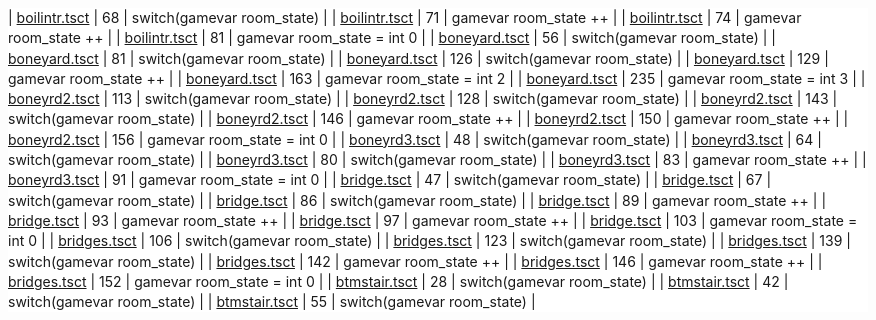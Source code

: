 | [boilintr.tsct](../../../out/boilintr.tsct#L68) | 68 | switch(gamevar room_state) |
| [boilintr.tsct](../../../out/boilintr.tsct#L71) | 71 | gamevar room_state ++  |
| [boilintr.tsct](../../../out/boilintr.tsct#L74) | 74 | gamevar room_state ++  |
| [boilintr.tsct](../../../out/boilintr.tsct#L81) | 81 | gamevar room_state = int 0 |
| [boneyard.tsct](../../../out/boneyard.tsct#L56) | 56 | switch(gamevar room_state) |
| [boneyard.tsct](../../../out/boneyard.tsct#L81) | 81 | switch(gamevar room_state) |
| [boneyard.tsct](../../../out/boneyard.tsct#L126) | 126 | switch(gamevar room_state) |
| [boneyard.tsct](../../../out/boneyard.tsct#L129) | 129 | gamevar room_state ++  |
| [boneyard.tsct](../../../out/boneyard.tsct#L163) | 163 | gamevar room_state = int 2 |
| [boneyard.tsct](../../../out/boneyard.tsct#L235) | 235 | gamevar room_state = int 3 |
| [boneyrd2.tsct](../../../out/boneyrd2.tsct#L113) | 113 | switch(gamevar room_state) |
| [boneyrd2.tsct](../../../out/boneyrd2.tsct#L128) | 128 | switch(gamevar room_state) |
| [boneyrd2.tsct](../../../out/boneyrd2.tsct#L143) | 143 | switch(gamevar room_state) |
| [boneyrd2.tsct](../../../out/boneyrd2.tsct#L146) | 146 | gamevar room_state ++  |
| [boneyrd2.tsct](../../../out/boneyrd2.tsct#L150) | 150 | gamevar room_state ++  |
| [boneyrd2.tsct](../../../out/boneyrd2.tsct#L156) | 156 | gamevar room_state = int 0 |
| [boneyrd3.tsct](../../../out/boneyrd3.tsct#L48) | 48 | switch(gamevar room_state) |
| [boneyrd3.tsct](../../../out/boneyrd3.tsct#L64) | 64 | switch(gamevar room_state) |
| [boneyrd3.tsct](../../../out/boneyrd3.tsct#L80) | 80 | switch(gamevar room_state) |
| [boneyrd3.tsct](../../../out/boneyrd3.tsct#L83) | 83 | gamevar room_state ++  |
| [boneyrd3.tsct](../../../out/boneyrd3.tsct#L91) | 91 | gamevar room_state = int 0 |
| [bridge.tsct](../../../out/bridge.tsct#L47) | 47 | switch(gamevar room_state) |
| [bridge.tsct](../../../out/bridge.tsct#L67) | 67 | switch(gamevar room_state) |
| [bridge.tsct](../../../out/bridge.tsct#L86) | 86 | switch(gamevar room_state) |
| [bridge.tsct](../../../out/bridge.tsct#L89) | 89 | gamevar room_state ++  |
| [bridge.tsct](../../../out/bridge.tsct#L93) | 93 | gamevar room_state ++  |
| [bridge.tsct](../../../out/bridge.tsct#L97) | 97 | gamevar room_state ++  |
| [bridge.tsct](../../../out/bridge.tsct#L103) | 103 | gamevar room_state = int 0 |
| [bridges.tsct](../../../out/bridges.tsct#L106) | 106 | switch(gamevar room_state) |
| [bridges.tsct](../../../out/bridges.tsct#L123) | 123 | switch(gamevar room_state) |
| [bridges.tsct](../../../out/bridges.tsct#L139) | 139 | switch(gamevar room_state) |
| [bridges.tsct](../../../out/bridges.tsct#L142) | 142 | gamevar room_state ++  |
| [bridges.tsct](../../../out/bridges.tsct#L146) | 146 | gamevar room_state ++  |
| [bridges.tsct](../../../out/bridges.tsct#L152) | 152 | gamevar room_state = int 0 |
| [btmstair.tsct](../../../out/btmstair.tsct#L28) | 28 | switch(gamevar room_state) |
| [btmstair.tsct](../../../out/btmstair.tsct#L42) | 42 | switch(gamevar room_state) |
| [btmstair.tsct](../../../out/btmstair.tsct#L55) | 55 | switch(gamevar room_state) |